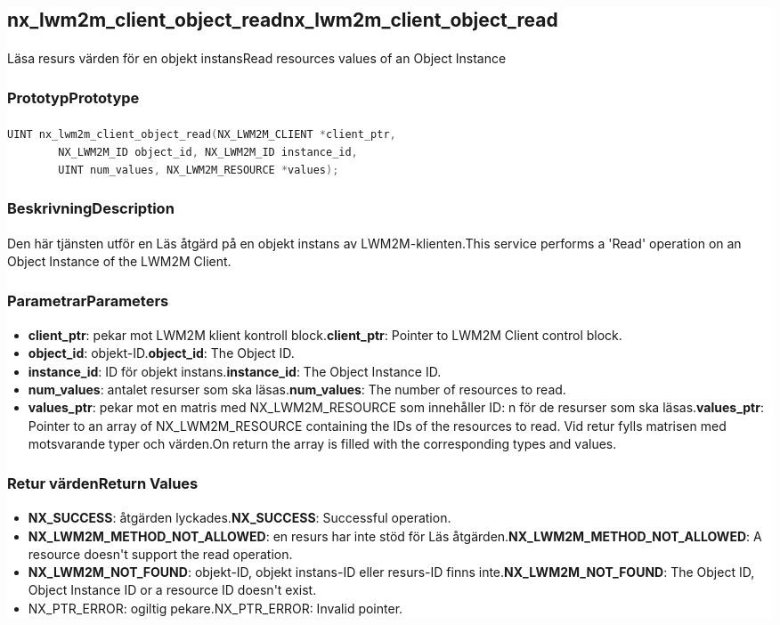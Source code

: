 ## <a name="nx_lwm2m_client_object_read"></a><span data-ttu-id="33f75-365">nx_lwm2m_client_object_read</span><span class="sxs-lookup"><span data-stu-id="33f75-365">nx_lwm2m_client_object_read</span></span>

<span data-ttu-id="33f75-366">Läsa resurs värden för en objekt instans</span><span class="sxs-lookup"><span data-stu-id="33f75-366">Read resources values of an Object Instance</span></span>

### <a name="prototype"></a><span data-ttu-id="33f75-367">Prototyp</span><span class="sxs-lookup"><span data-stu-id="33f75-367">Prototype</span></span>

```c
UINT nx_lwm2m_client_object_read(NX_LWM2M_CLIENT *client_ptr,
        NX_LWM2M_ID object_id, NX_LWM2M_ID instance_id,
        UINT num_values, NX_LWM2M_RESOURCE *values);
```

### <a name="description"></a><span data-ttu-id="33f75-368">Beskrivning</span><span class="sxs-lookup"><span data-stu-id="33f75-368">Description</span></span>

<span data-ttu-id="33f75-369">Den här tjänsten utför en Läs åtgärd på en objekt instans av LWM2M-klienten.</span><span class="sxs-lookup"><span data-stu-id="33f75-369">This service performs a 'Read' operation on an Object Instance of the LWM2M Client.</span></span>

### <a name="parameters"></a><span data-ttu-id="33f75-370">Parametrar</span><span class="sxs-lookup"><span data-stu-id="33f75-370">Parameters</span></span>

- <span data-ttu-id="33f75-371">**client_ptr**: pekar mot LWM2M klient kontroll block.</span><span class="sxs-lookup"><span data-stu-id="33f75-371">**client_ptr**: Pointer to LWM2M Client control block.</span></span>
- <span data-ttu-id="33f75-372">**object_id**: objekt-ID.</span><span class="sxs-lookup"><span data-stu-id="33f75-372">**object_id**: The Object ID.</span></span>
- <span data-ttu-id="33f75-373">**instance_id**: ID för objekt instans.</span><span class="sxs-lookup"><span data-stu-id="33f75-373">**instance_id**: The Object Instance ID.</span></span>
- <span data-ttu-id="33f75-374">**num_values**: antalet resurser som ska läsas.</span><span class="sxs-lookup"><span data-stu-id="33f75-374">**num_values**: The number of resources to read.</span></span>
- <span data-ttu-id="33f75-375">**values_ptr**: pekar mot en matris med NX_LWM2M_RESOURCE som innehåller ID: n för de resurser som ska läsas.</span><span class="sxs-lookup"><span data-stu-id="33f75-375">**values_ptr**: Pointer to an array of NX_LWM2M_RESOURCE containing the IDs of the resources to read.</span></span> <span data-ttu-id="33f75-376">Vid retur fylls matrisen med motsvarande typer och värden.</span><span class="sxs-lookup"><span data-stu-id="33f75-376">On return the array is filled with the corresponding types and values.</span></span>

### <a name="return-values"></a><span data-ttu-id="33f75-377">Retur värden</span><span class="sxs-lookup"><span data-stu-id="33f75-377">Return Values</span></span>

- <span data-ttu-id="33f75-378">**NX_SUCCESS**: åtgärden lyckades.</span><span class="sxs-lookup"><span data-stu-id="33f75-378">**NX_SUCCESS**: Successful operation.</span></span>
- <span data-ttu-id="33f75-379">**NX_LWM2M_METHOD_NOT_ALLOWED**: en resurs har inte stöd för Läs åtgärden.</span><span class="sxs-lookup"><span data-stu-id="33f75-379">**NX_LWM2M_METHOD_NOT_ALLOWED**: A resource doesn't support the read operation.</span></span>
- <span data-ttu-id="33f75-380">**NX_LWM2M_NOT_FOUND**: objekt-ID, objekt instans-ID eller resurs-ID finns inte.</span><span class="sxs-lookup"><span data-stu-id="33f75-380">**NX_LWM2M_NOT_FOUND**: The Object ID, Object Instance ID or a resource ID doesn't exist.</span></span>
- <span data-ttu-id="33f75-381">NX_PTR_ERROR: ogiltig pekare.</span><span class="sxs-lookup"><span data-stu-id="33f75-381">NX_PTR_ERROR: Invalid pointer.</span></span>

